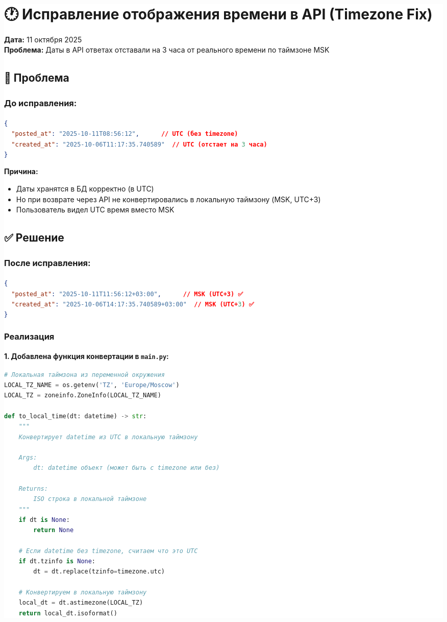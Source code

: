 # 🕐 Исправление отображения времени в API (Timezone Fix)

**Дата:** 11 октября 2025  
**Проблема:** Даты в API ответах отставали на 3 часа от реального времени по таймзоне MSK

## 🐛 Проблема

### До исправления:
```json
{
  "posted_at": "2025-10-11T08:56:12",      // UTC (без timezone)
  "created_at": "2025-10-06T11:17:35.740589"  // UTC (отстает на 3 часа)
}
```

**Причина:**
- Даты хранятся в БД корректно (в UTC)
- Но при возврате через API не конвертировались в локальную таймзону (MSK, UTC+3)
- Пользователь видел UTC время вместо MSK

## ✅ Решение

### После исправления:
```json
{
  "posted_at": "2025-10-11T11:56:12+03:00",      // MSK (UTC+3) ✅
  "created_at": "2025-10-06T14:17:35.740589+03:00"  // MSK (UTC+3) ✅
}
```

### Реализация

**1. Добавлена функция конвертации в `main.py`:**

```python
# Локальная таймзона из переменной окружения
LOCAL_TZ_NAME = os.getenv('TZ', 'Europe/Moscow')
LOCAL_TZ = zoneinfo.ZoneInfo(LOCAL_TZ_NAME)

def to_local_time(dt: datetime) -> str:
    """
    Конвертирует datetime из UTC в локальную таймзону
    
    Args:
        dt: datetime объект (может быть с timezone или без)
        
    Returns:
        ISO строка в локальной таймзоне
    """
    if dt is None:
        return None
    
    # Если datetime без timezone, считаем что это UTC
    if dt.tzinfo is None:
        dt = dt.replace(tzinfo=timezone.utc)
    
    # Конвертируем в локальную таймзону
    local_dt = dt.astimezone(LOCAL_TZ)
    return local_dt.isoformat()
```
